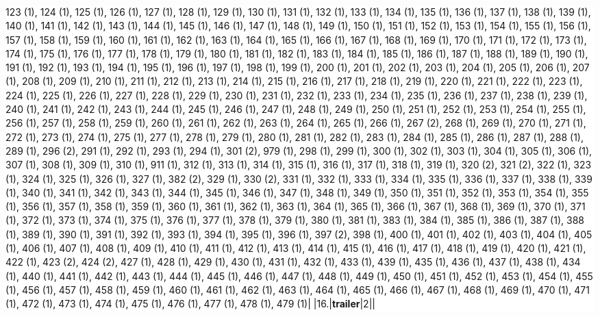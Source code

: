 123 (1), 124 (1), 125 (1), 126 (1), 127 (1), 128 (1), 129 (1), 130 (1), 131 (1), 132 (1), 133 (1), 134 (1), 135 (1), 136 (1), 137 (1), 138 (1), 139 (1), 140 (1), 141 (1), 142 (1), 143 (1), 144 (1), 145 (1), 146 (1), 147 (1), 148 (1), 149 (1), 150 (1), 151 (1), 152 (1), 153 (1), 154 (1), 155 (1), 156 (1), 157 (1), 158 (1), 159 (1), 160 (1), 161 (1), 162 (1), 163 (1), 164 (1), 165 (1), 166 (1), 167 (1), 168 (1), 169 (1), 170 (1), 171 (1), 172 (1), 173 (1), 174 (1), 175 (1), 176 (1), 177 (1), 178 (1), 179 (1), 180 (1), 181 (1), 182 (1), 183 (1), 184 (1), 185 (1), 186 (1), 187 (1), 188 (1), 189 (1), 190 (1), 191 (1), 192 (1), 193 (1), 194 (1), 195 (1), 196 (1), 197 (1), 198 (1), 199 (1), 200 (1), 201 (1), 202 (1), 203 (1), 204 (1), 205 (1), 206 (1), 207 (1), 208 (1), 209 (1), 210 (1), 211 (1), 212 (1), 213 (1), 214 (1), 215 (1), 216 (1), 217 (1), 218 (1), 219 (1), 220 (1), 221 (1), 222 (1), 223 (1), 224 (1), 225 (1), 226 (1), 227 (1), 228 (1), 229 (1), 230 (1), 231 (1), 232 (1), 233 (1), 234 (1), 235 (1), 236 (1), 237 (1), 238 (1), 239 (1), 240 (1), 241 (1), 242 (1), 243 (1), 244 (1), 245 (1), 246 (1), 247 (1), 248 (1), 249 (1), 250 (1), 251 (1), 252 (1), 253 (1), 254 (1), 255 (1), 256 (1), 257 (1), 258 (1), 259 (1), 260 (1), 261 (1), 262 (1), 263 (1), 264 (1), 265 (1), 266 (1), 267 (2), 268 (1), 269 (1), 270 (1), 271 (1), 272 (1), 273 (1), 274 (1), 275 (1), 277 (1), 278 (1), 279 (1), 280 (1), 281 (1), 282 (1), 283 (1), 284 (1), 285 (1), 286 (1), 287 (1), 288 (1), 289 (1), 296 (2), 291 (1), 292 (1), 293 (1), 294 (1), 301 (2), 979 (1), 298 (1), 299 (1), 300 (1), 302 (1), 303 (1), 304 (1), 305 (1), 306 (1), 307 (1), 308 (1), 309 (1), 310 (1), 911 (1), 312 (1), 313 (1), 314 (1), 315 (1), 316 (1), 317 (1), 318 (1), 319 (1), 320 (2), 321 (2), 322 (1), 323 (1), 324 (1), 325 (1), 326 (1), 327 (1), 382 (2), 329 (1), 330 (2), 331 (1), 332 (1), 333 (1), 334 (1), 335 (1), 336 (1), 337 (1), 338 (1), 339 (1), 340 (1), 341 (1), 342 (1), 343 (1), 344 (1), 345 (1), 346 (1), 347 (1), 348 (1), 349 (1), 350 (1), 351 (1), 352 (1), 353 (1), 354 (1), 355 (1), 356 (1), 357 (1), 358 (1), 359 (1), 360 (1), 361 (1), 362 (1), 363 (1), 364 (1), 365 (1), 366 (1), 367 (1), 368 (1), 369 (1), 370 (1), 371 (1), 372 (1), 373 (1), 374 (1), 375 (1), 376 (1), 377 (1), 378 (1), 379 (1), 380 (1), 381 (1), 383 (1), 384 (1), 385 (1), 386 (1), 387 (1), 388 (1), 389 (1), 390 (1), 391 (1), 392 (1), 393 (1), 394 (1), 395 (1), 396 (1), 397 (2), 398 (1), 400 (1), 401 (1), 402 (1), 403 (1), 404 (1), 405 (1), 406 (1), 407 (1), 408 (1), 409 (1), 410 (1), 411 (1), 412 (1), 413 (1), 414 (1), 415 (1), 416 (1), 417 (1), 418 (1), 419 (1), 420 (1), 421 (1), 422 (1), 423 (2), 424 (2), 427 (1), 428 (1), 429 (1), 430 (1), 431 (1), 432 (1), 433 (1), 439 (1), 435 (1), 436 (1), 437 (1), 438 (1), 434 (1), 440 (1), 441 (1), 442 (1), 443 (1), 444 (1), 445 (1), 446 (1), 447 (1), 448 (1), 449 (1), 450 (1), 451 (1), 452 (1), 453 (1), 454 (1), 455 (1), 456 (1), 457 (1), 458 (1), 459 (1), 460 (1), 461 (1), 462 (1), 463 (1), 464 (1), 465 (1), 466 (1), 467 (1), 468 (1), 469 (1), 470 (1), 471 (1), 472 (1), 473 (1), 474 (1), 475 (1), 476 (1), 477 (1), 478 (1), 479 (1)|
|16.|__trailer__|2||
